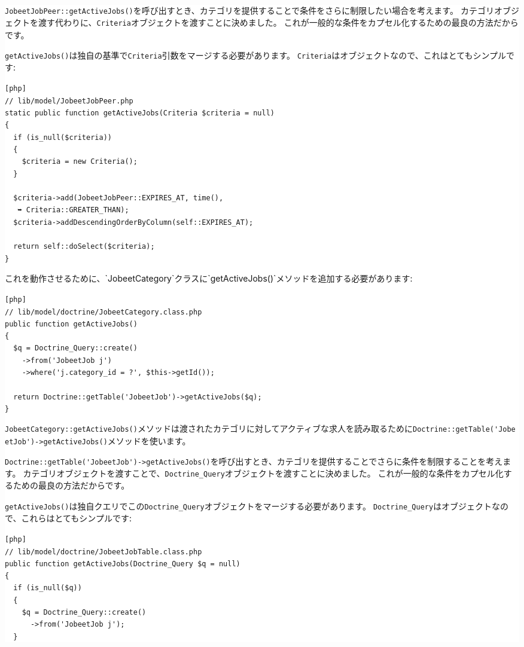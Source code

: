 `JobeetJobPeer::getActiveJobs()`を呼び出すとき、カテゴリを提供することで条件をさらに制限したい場合を考えます。
カテゴリオブジェクトを渡す代わりに、`Criteria`オブジェクトを渡すことに決めました。
これが一般的な条件をカプセル化するための最良の方法だからです。

`getActiveJobs()`は独自の基準で`Criteria`引数をマージする必要があります。
`Criteria`はオブジェクトなので、これはとてもシンプルです:

    [php]
    // lib/model/JobeetJobPeer.php
    static public function getActiveJobs(Criteria $criteria = null)
    {
      if (is_null($criteria))
      {
        $criteria = new Criteria();
      }

      $criteria->add(JobeetJobPeer::EXPIRES_AT, time(),
       ➥ Criteria::GREATER_THAN);
      $criteria->addDescendingOrderByColumn(self::EXPIRES_AT);

      return self::doSelect($criteria);
    }
</propel>
<doctrine>
これを動作させるために、`JobeetCategory`クラスに`getActiveJobs()`メソッドを追加する必要があります:

    [php]
    // lib/model/doctrine/JobeetCategory.class.php
    public function getActiveJobs()
    {
      $q = Doctrine_Query::create()
        ->from('JobeetJob j')
        ->where('j.category_id = ?', $this->getId());

      return Doctrine::getTable('JobeetJob')->getActiveJobs($q);
    }

`JobeetCategory::getActiveJobs()`メソッドは渡されたカテゴリに対してアクティブな求人を読み取るために`Doctrine::getTable('JobeetJob')->getActiveJobs()`メソッドを使います。

`Doctrine::getTable('JobeetJob')->getActiveJobs()`を呼び出すとき、カテゴリを提供することでさらに条件を制限することを考えます。 
カテゴリオブジェクトを渡すことで、`Doctrine_Query`オブジェクトを渡すことに決めました。
これが一般的な条件をカプセル化するための最良の方法だからです。

`getActiveJobs()`は独自クエリでこの`Doctrine_Query`オブジェクトをマージする必要があります。
`Doctrine_Query`はオブジェクトなので、これらはとてもシンプルです:

    [php]
    // lib/model/doctrine/JobeetJobTable.class.php
    public function getActiveJobs(Doctrine_Query $q = null)
    {
      if (is_null($q))
      {
        $q = Doctrine_Query::create()
          ->from('JobeetJob j');
      }
